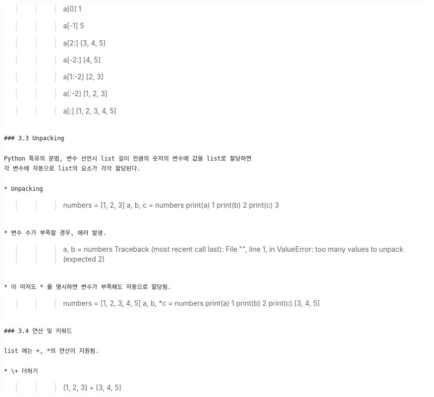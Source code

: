   >>> a[0]
  1

  >>> a[-1]
  5
  
  >>> a[2:]
  [3, 4, 5]

  >>> a[-2:]
  [4, 5]

  >>> a[1:-2]
  [2, 3]
  
  >>> a[:-2]
  [1, 2, 3] 

  >>> a[:]
  [1, 2, 3, 4, 5]
  ```

### 3.3 Unpacking

Python 특유의 문법, 변수 선언시 list 길이 만큼의 숫자의 변수에 값을 list로 할당하면
각 변수에 자동으로 list의 요소가 각각 할당된다.

* Unpacking
  ```
  >>> numbers = [1, 2, 3]
  >>> a, b, c = numbers
  >>> print(a)
  1
  >>> print(b)
  2
  >>> print(c)
  3
  ```

* 변수 수가 부족할 경우, 에러 발생.
  ```
  >>> a, b = numbers
  Traceback (most recent call last):
    File "<stdin>", line 1, in <module>
  ValueError: too many values to unpack (expected 2)
  ```

* 이 마저도 * 를 명시하면 변수가 부족해도 자동으로 할당됨.

  ```
  >>> numbers = [1, 2, 3, 4, 5]
  >>> a, b, *c = numbers
  >>> print(a)
  1
  >>> print(b)
  2
  >>> print(c)
  [3, 4, 5]
  ```
  
### 3.4 연산 및 키워드

list 에는 +, *의 연산이 지원됨. 

* \+ 더하기
  
  ```
  >>> [1, 2, 3] + [3, 4, 5]